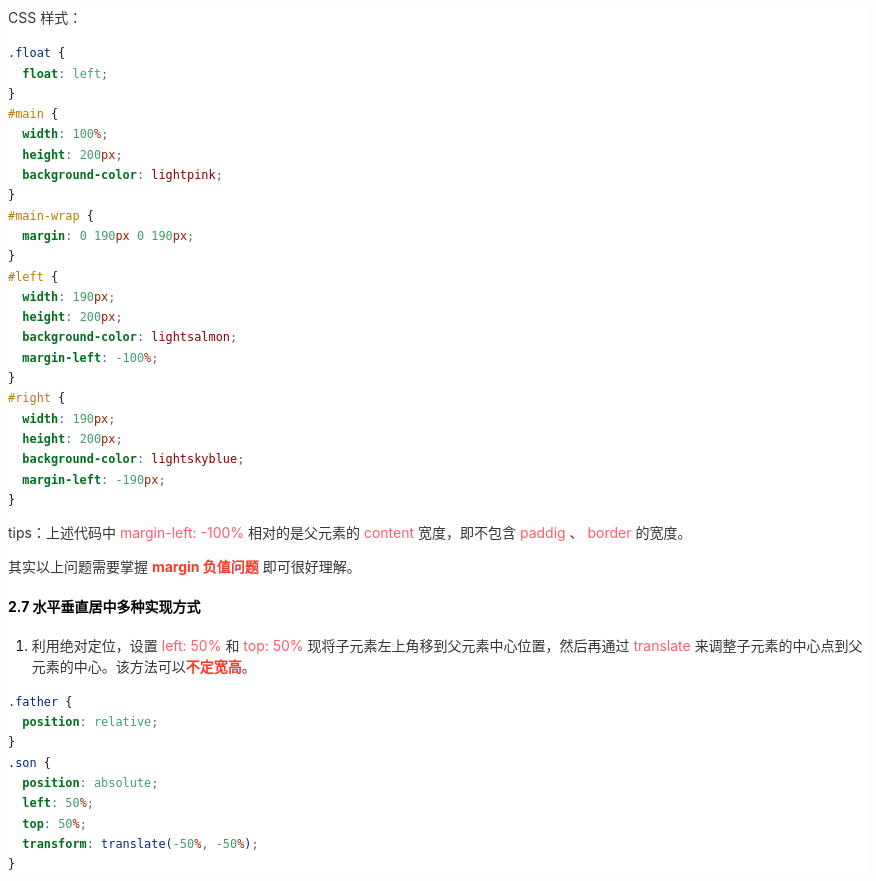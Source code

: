 <font style="color:rgb(53, 53, 53);">CSS 样式：</font>

```css
.float {
  float: left;
}
#main {
  width: 100%;
  height: 200px;
  background-color: lightpink;
}
#main-wrap {
  margin: 0 190px 0 190px;
}
#left {
  width: 190px;
  height: 200px;
  background-color: lightsalmon;
  margin-left: -100%;
}
#right {
  width: 190px;
  height: 200px;
  background-color: lightskyblue;
  margin-left: -190px;
}
```

<font style="color:rgb(53, 53, 53);">tips：上述代码中</font><font style="color:rgb(53, 53, 53);"> </font><font style="color:rgb(255, 93, 108);">margin-left: -100%</font><font style="color:rgb(53, 53, 53);">  相对的是父元素的</font><font style="color:rgb(53, 53, 53);"> </font><font style="color:rgb(255, 93, 108);">content</font><font style="color:rgb(53, 53, 53);">  宽度，即不包含</font><font style="color:rgb(53, 53, 53);"> </font><font style="color:rgb(255, 93, 108);">paddig</font><font style="color:rgb(53, 53, 53);"> 、</font><font style="color:rgb(53, 53, 53);"> </font><font style="color:rgb(255, 93, 108);">border</font><font style="color:rgb(53, 53, 53);">  的宽度。</font>

<font style="color:rgb(53, 53, 53);">其实以上问题需要掌握</font><font style="color:rgb(53, 53, 53);"> </font>**<font style="color:rgb(248, 57, 41);">margin 负值问题</font>**<font style="color:rgb(53, 53, 53);"> </font><font style="color:rgb(53, 53, 53);">即可很好理解。</font>

#### <font style="color:black;">2.7 水平垂直居中多种实现方式</font>
1. <font style="color:rgb(53, 53, 53);">利用绝对定位，设置</font><font style="color:rgb(53, 53, 53);"> </font><font style="color:rgb(255, 93, 108);">left: 50%</font><font style="color:rgb(53, 53, 53);">  和</font><font style="color:rgb(53, 53, 53);"> </font><font style="color:rgb(255, 93, 108);">top: 50%</font><font style="color:rgb(53, 53, 53);">  现将子元素左上角移到父元素中心位置，然后再通过</font><font style="color:rgb(53, 53, 53);"> </font><font style="color:rgb(255, 93, 108);">translate</font><font style="color:rgb(53, 53, 53);">  来调整子元素的中心点到父元素的中心。该方法可以</font>**<font style="color:rgb(248, 57, 41);">不定宽高</font>**<font style="color:rgb(53, 53, 53);">。</font>

```css
.father {
  position: relative;
}
.son {
  position: absolute;
  left: 50%;
  top: 50%;
  transform: translate(-50%, -50%);
}
```
